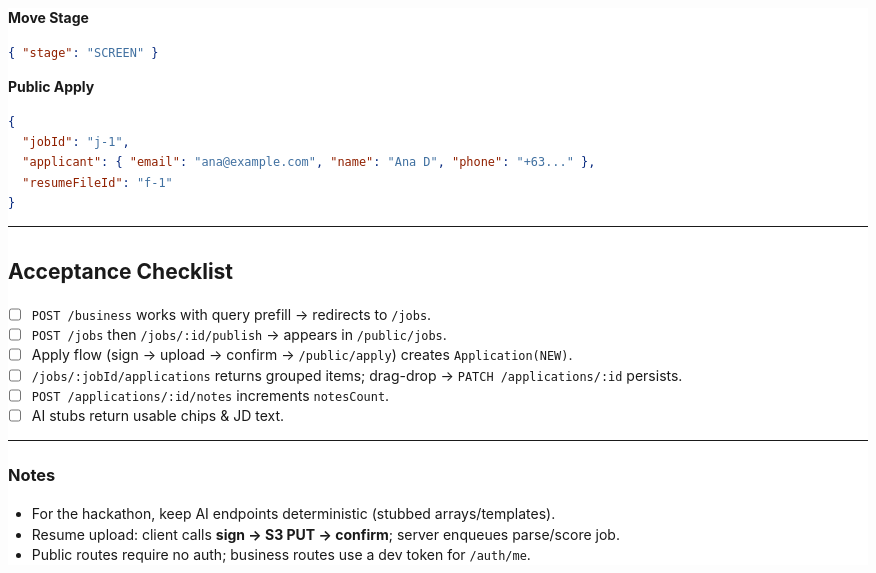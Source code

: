**Move Stage**

```json
{ "stage": "SCREEN" }
```

**Public Apply**

```json
{
  "jobId": "j-1",
  "applicant": { "email": "ana@example.com", "name": "Ana D", "phone": "+63..." },
  "resumeFileId": "f-1"
}
```

---

## Acceptance Checklist

* [ ] `POST /business` works with query prefill → redirects to `/jobs`.
* [ ] `POST /jobs` then `/jobs/:id/publish` → appears in `/public/jobs`.
* [ ] Apply flow (sign → upload → confirm → `/public/apply`) creates `Application(NEW)`.
* [ ] `/jobs/:jobId/applications` returns grouped items; drag-drop → `PATCH /applications/:id` persists.
* [ ] `POST /applications/:id/notes` increments `notesCount`.
* [ ] AI stubs return usable chips & JD text.

---

### Notes

* For the hackathon, keep AI endpoints deterministic (stubbed arrays/templates).
* Resume upload: client calls **sign → S3 PUT → confirm**; server enqueues parse/score job.
* Public routes require no auth; business routes use a dev token for `/auth/me`.
